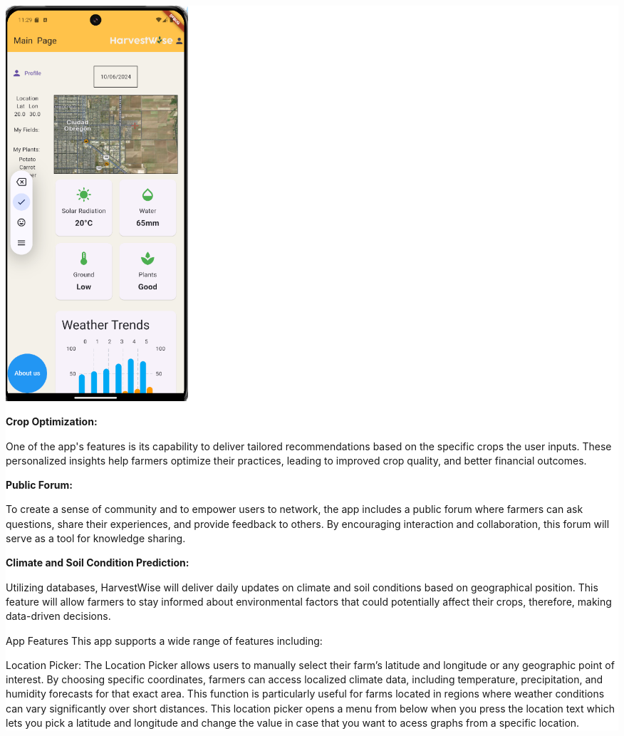 ![image1](./images/image1.png)

**Crop Optimization:**

One of the app's features is its capability to deliver tailored recommendations based on the specific crops the user inputs. These personalized insights help farmers optimize their practices, leading to improved crop quality, and better financial outcomes.

**Public Forum:**

To create a sense of community and to empower users to network, the app includes a public forum where farmers can ask questions, share their experiences, and provide feedback to others. By encouraging interaction and collaboration, this forum will serve as a tool for knowledge sharing.

**Climate and Soil Condition Prediction:**

Utilizing databases, HarvestWise will deliver daily updates on climate and soil conditions based on geographical position. This feature will allow farmers to stay informed about environmental factors that could potentially affect their crops, therefore, making data-driven decisions. 

App Features
This app supports a wide range of features including:

Location Picker: The Location Picker allows users to manually select their farm’s latitude and longitude or any geographic point of interest. By choosing specific coordinates, farmers can access localized climate data, including temperature, precipitation, and humidity forecasts for that exact area. This function is particularly useful for farms located in regions where weather conditions can vary significantly over short distances. This location picker opens a menu  from below when you press the location text which lets you pick a latitude and longitude and change the value in case that you want to acess graphs from a specific location.

